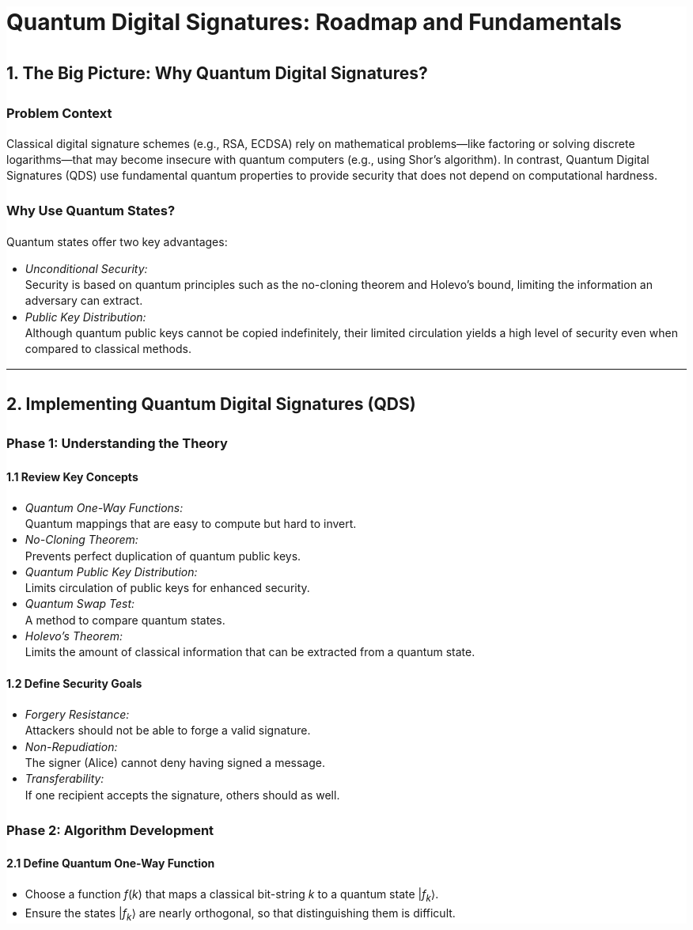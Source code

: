 # Quantum Digital Signatures: Roadmap and Fundamentals

## 1. The Big Picture: Why Quantum Digital Signatures?

### Problem Context
Classical digital signature schemes (e.g., RSA, ECDSA) rely on mathematical problems—like factoring or solving discrete logarithms—that may become insecure with quantum computers (e.g., using Shor’s algorithm). In contrast, Quantum Digital Signatures (QDS) use fundamental quantum properties to provide security that does not depend on computational hardness.

### Why Use Quantum States?
Quantum states offer two key advantages:
- *Unconditional Security:*  
  Security is based on quantum principles such as the no-cloning theorem and Holevo’s bound, limiting the information an adversary can extract.
- *Public Key Distribution:*  
  Although quantum public keys cannot be copied indefinitely, their limited circulation yields a high level of security even when compared to classical methods.

---

## 2. Implementing Quantum Digital Signatures (QDS)

### Phase 1: Understanding the Theory

#### 1.1 Review Key Concepts
- *Quantum One-Way Functions:*  
  Quantum mappings that are easy to compute but hard to invert.
- *No-Cloning Theorem:*  
  Prevents perfect duplication of quantum public keys.
- *Quantum Public Key Distribution:*  
  Limits circulation of public keys for enhanced security.
- *Quantum Swap Test:*  
  A method to compare quantum states.
- *Holevo’s Theorem:*  
  Limits the amount of classical information that can be extracted from a quantum state.

#### 1.2 Define Security Goals
- *Forgery Resistance:*  
  Attackers should not be able to forge a valid signature.
- *Non-Repudiation:*  
  The signer (Alice) cannot deny having signed a message.
- *Transferability:*  
  If one recipient accepts the signature, others should as well.

### Phase 2: Algorithm Development

#### 2.1 Define Quantum One-Way Function
- Choose a function $f(k)$ that maps a classical bit-string $k$ to a quantum state $|f_k\rangle$.
- Ensure the states $|f_k\rangle$ are nearly orthogonal, so that distinguishing them is difficult.

